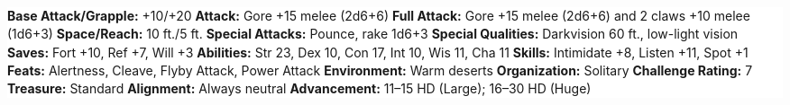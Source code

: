 <tr class="even">
<td><strong>Base Attack/Grapple:</strong></td>
<td>+10/+20</td>
</tr>
<tr class="odd">
<td><strong>Attack:</strong></td>
<td>Gore +15 melee (2d6+6)</td>
</tr>
<tr class="even">
<td><strong>Full Attack:</strong></td>
<td>Gore +15 melee (2d6+6) and 2 claws +10 melee (1d6+3)</td>
</tr>
<tr class="odd">
<td><strong>Space/Reach:</strong></td>
<td>10 ft./5 ft.</td>
</tr>
<tr class="even">
<td><strong>Special Attacks:</strong></td>
<td>Pounce, rake 1d6+3</td>
</tr>
<tr class="odd">
<td><strong>Special Qualities:</strong></td>
<td>Darkvision 60 ft., low-light vision</td>
</tr>
<tr class="even">
<td><strong>Saves:</strong></td>
<td>Fort +10, Ref +7, Will +3</td>
</tr>
<tr class="odd">
<td><strong>Abilities:</strong></td>
<td>Str 23, Dex 10, Con 17, Int 10, Wis 11, Cha 11</td>
</tr>
<tr class="even">
<td><strong>Skills:</strong></td>
<td>Intimidate +8, Listen +11, Spot +1</td>
</tr>
<tr class="odd">
<td><strong>Feats:</strong></td>
<td>Alertness, Cleave, Flyby Attack, Power Attack</td>
</tr>
<tr class="even">
<td><strong>Environment:</strong></td>
<td>Warm deserts</td>
</tr>
<tr class="odd">
<td><strong>Organization:</strong></td>
<td>Solitary</td>
</tr>
<tr class="even">
<td><strong>Challenge Rating:</strong></td>
<td>7</td>
</tr>
<tr class="odd">
<td><strong>Treasure:</strong></td>
<td>Standard</td>
</tr>
<tr class="even">
<td><strong>Alignment:</strong></td>
<td>Always neutral</td>
</tr>
<tr class="odd">
<td><strong>Advancement:</strong></td>
<td>11–15 HD (Large); 16–30 HD (Huge)</td>
</tr>